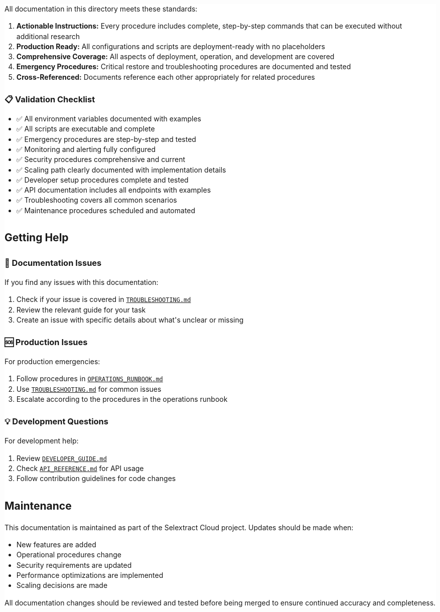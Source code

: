 All documentation in this directory meets these standards:

1. **Actionable Instructions:** Every procedure includes complete, step-by-step commands that can be executed without additional research
2. **Production Ready:** All configurations and scripts are deployment-ready with no placeholders
3. **Comprehensive Coverage:** All aspects of deployment, operation, and development are covered
4. **Emergency Procedures:** Critical restore and troubleshooting procedures are documented and tested
5. **Cross-Referenced:** Documents reference each other appropriately for related procedures

### 📋 Validation Checklist

- ✅ All environment variables documented with examples
- ✅ All scripts are executable and complete
- ✅ Emergency procedures are step-by-step and tested
- ✅ Monitoring and alerting fully configured
- ✅ Security procedures comprehensive and current
- ✅ Scaling path clearly documented with implementation details
- ✅ Developer setup procedures complete and tested
- ✅ API documentation includes all endpoints with examples
- ✅ Troubleshooting covers all common scenarios
- ✅ Maintenance procedures scheduled and automated

## Getting Help

### 📖 Documentation Issues
If you find any issues with this documentation:
1. Check if your issue is covered in [`TROUBLESHOOTING.md`](TROUBLESHOOTING.md)
2. Review the relevant guide for your task
3. Create an issue with specific details about what's unclear or missing

### 🆘 Production Issues
For production emergencies:
1. Follow procedures in [`OPERATIONS_RUNBOOK.md`](OPERATIONS_RUNBOOK.md)
2. Use [`TROUBLESHOOTING.md`](TROUBLESHOOTING.md) for common issues
3. Escalate according to the procedures in the operations runbook

### 💡 Development Questions
For development help:
1. Review [`DEVELOPER_GUIDE.md`](DEVELOPER_GUIDE.md)
2. Check [`API_REFERENCE.md`](API_REFERENCE.md) for API usage
3. Follow contribution guidelines for code changes

## Maintenance

This documentation is maintained as part of the Selextract Cloud project. Updates should be made when:
- New features are added
- Operational procedures change
- Security requirements are updated
- Performance optimizations are implemented
- Scaling decisions are made

All documentation changes should be reviewed and tested before being merged to ensure continued accuracy and completeness.